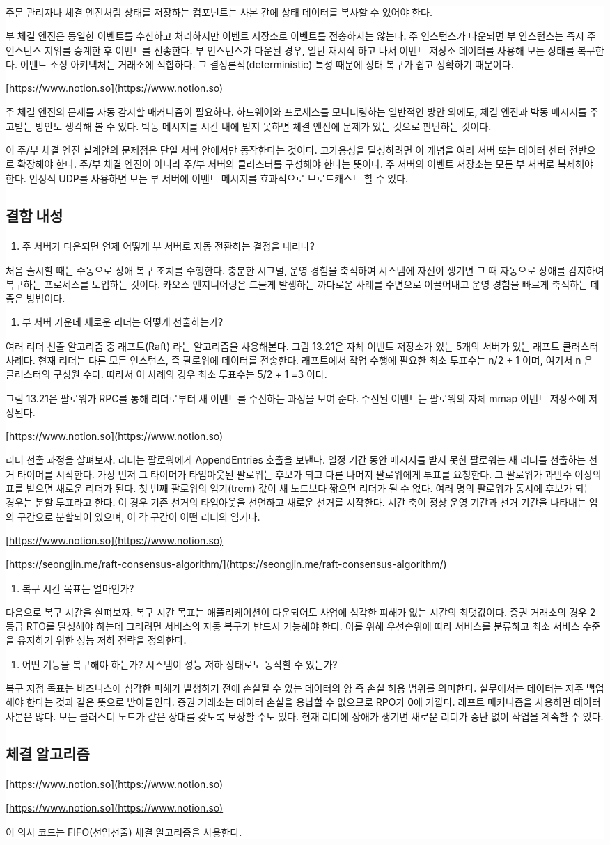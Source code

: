 주문 관리자나 체결 엔진처럼 상태를 저장하는 컴포넌트는 사본 간에 상태 데이터를 복사할 수 있어야 한다.

부 체결 엔진은 동일한 이벤트를 수신하고 처리하지만 이벤트 저장소로 이벤트를 전송하지는 않는다. 주 인스턴스가 다운되면 부 인스턴스는 즉시 주 인스턴스 지위를 승계한 후 이벤트를 전송한다. 부 인스턴스가 다운된 경우, 일단 재시작 하고 나서 이벤트 저장소 데이터를  사용해 모든 상태를 복구한다. 이벤트 소싱 아키텍처는 거래소에 적합하다. 그 결정론적(deterministic) 특성 때문에 상태 복구가 쉽고 정확하기 때문이다.

[https://www.notion.so](https://www.notion.so)

주 체결 엔진의 문제를 자동 감지할 매커니즘이 필요하다. 하드웨어와 프로세스를 모니터링하는 일반적인 방안 외에도, 체결 엔진과 박동 메시지를 주고받는 방안도 생각해 볼 수 있다. 박동 메시지를 시간 내에 받지 못하면 체결 엔진에 문제가 있는 것으로 판단하는 것이다.

 이 주/부 체결 엔진 설계안의 문제점은 단일 서버 안에서만 동작한다는 것이다. 고가용성을 달성하려면 이 개념을 여러 서버 또는 데이터 센터 전반으로 확장해야 한다. 주/부 체결 엔진이 아니라 주/부 서버의 클러스터를 구성해야 한다는 뜻이다. 주 서버의 이벤트 저장소는 모든 부 서버로 복제해야 한다. 안정적 UDP를 사용하면 모든 부 서버에 이벤트 메시지를 효과적으로 브로드캐스트 할 수 있다.

## 결함 내성

1. 주 서버가 다운되면 언제 어떻게 부 서버로 자동 전환하는 결정을 내리나?

처음 출시할 때는 수동으로 장애 복구 조치를 수행한다. 충분한 시그널, 운영 경험을 축적하여 시스템에 자신이 생기면 그 때 자동으로 장애를 감지하여 복구하는 프로세스를 도입하는 것이다. 카오스 엔지니어링은 드물게 발생하는 까다로운 사례를 수면으로 이끌어내고 운영 경험을 빠르게 축적하는 데 좋은 방법이다.

1. 부 서버 가운데 새로운 리더는 어떻게 선출하는가?

여러 리더 선출 알고리즘 중 래프트(Raft) 라는 알고리즘을 사용해본다. 그림 13.21은 자체 이벤트 저장소가 있는 5개의 서버가 있는 래프트 클러스터 사례다. 현재 리더는 다른 모든 인스턴스, 즉 팔로워에 데이터를 전송한다. 래프트에서 작업 수행에 필요한 최소 투표수는 n/2 + 1 이며, 여기서 n 은 클러스터의 구성원 수다. 따라서 이 사례의 경우 최소 투표수는 5/2 + 1 =3 이다.

그림 13.21은 팔로워가 RPC를 통해 리더로부터 새 이벤트를 수신하는 과정을 보여 준다. 수신된 이벤트는 팔로워의 자체 mmap 이벤트 저장소에 저장된다.

[https://www.notion.so](https://www.notion.so)

리더 선출 과정을 살펴보자. 리더는 팔로워에게 AppendEntries 호출을 보낸다. 일정 기간 동안 메시지를 받지 못한 팔로워는 새 리더를 선출하는 선거 타이머를 시작한다. 가장 먼저 그 타이머가 타임아웃된 팔로워는 후보가 되고 다른 나머지 팔로워에게 투표를 요청한다. 그 팔로워가 과반수 이상의 표를 받으면 새로운 리더가 된다. 첫 번째 팔로워의 임기(trem) 값이 새 노드보다 짧으면 리더가 될 수 없다. 여러 명의 팔로워가 동시에 후보가 되는 경우는 분할 투표라고 한다. 이 경우 기존 선거의 타임아웃을 선언하고 새로운 선거를 시작한다. 시간 축이 정상 운영 기간과 선거 기간을 나타내는 임의 구간으로 분할되어 있으며, 이 각 구간이 어떤 리더의 임기다.

[https://www.notion.so](https://www.notion.so)

[https://seongjin.me/raft-consensus-algorithm/](https://seongjin.me/raft-consensus-algorithm/)

1. 복구 시간 목표는 얼마인가?

다음으로 복구 시간을 살펴보자. 복구 시간 목표는 애플리케이션이 다운되어도 사업에 심각한 피해가 없는 시간의 최댓값이다. 증권 거래소의 경우 2등급 RTO를 달성해야 하는데 그러려면 서비스의 자동 복구가 반드시 가능해야 한다. 이를 위해 우선순위에 따라 서비스를 분류하고 최소 서비스 수준을 유지하기 위한 성능 저하 전략을 정의한다.

1. 어떤 기능을 복구해야 하는가? 시스템이 성능 저하 상태로도 동작할 수 있는가?

복구 지점 목표는 비즈니스에 심각한 피해가 발생하기 전에 손실될 수 있는 데이터의 양 즉 손실 허용 범위를 의미한다. 실무에서는 데이터는 자주 백업해야 한다는 것과 같은 뜻으로 받아들인다. 증권 거래소는 데이터 손실을 용납할 수 없으므로 RPO가 0에 가깝다. 래프트 매커니즘을 사용하면 데이터 사본은 많다. 모든 클러스터 노드가 같은 상태를 갖도록 보장할 수도 있다. 현재 리더에 장애가 생기면 새로운 리더가 중단 없이 작업을 계속할 수 있다.

## 체결 알고리즘

[https://www.notion.so](https://www.notion.so)

[https://www.notion.so](https://www.notion.so)

이 의사 코드는 FIFO(선입선출) 체결 알고리즘을 사용한다. 

